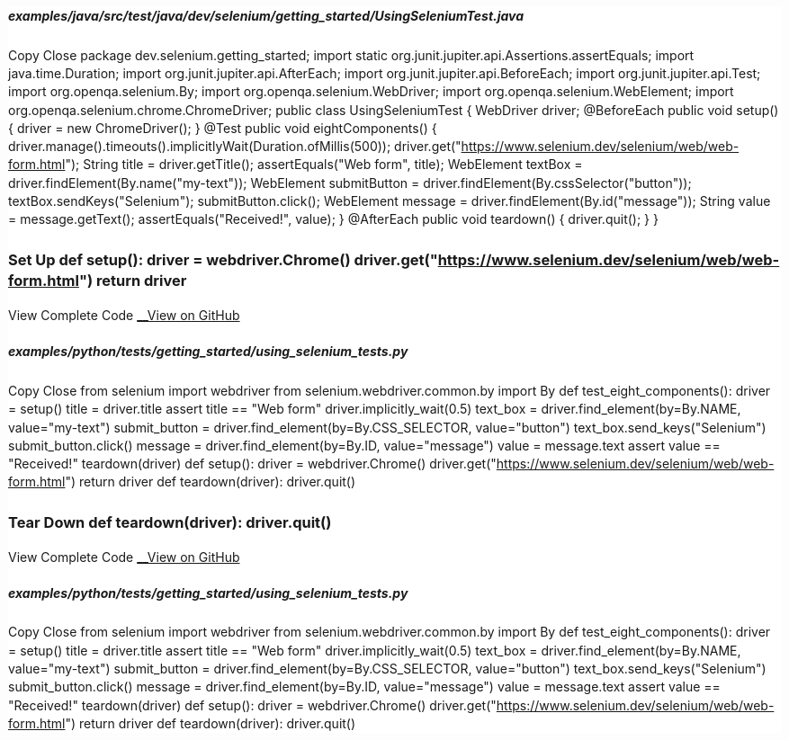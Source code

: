 ##### examples/java/src/test/java/dev/selenium/getting\_started/UsingSeleniumTest.java

Copy  Close               package dev.selenium.getting_started;          import static org.junit.jupiter.api.Assertions.assertEquals;          import java.time.Duration;          import org.junit.jupiter.api.AfterEach;     import org.junit.jupiter.api.BeforeEach;     import org.junit.jupiter.api.Test;     import org.openqa.selenium.By;     import org.openqa.selenium.WebDriver;     import org.openqa.selenium.WebElement;     import org.openqa.selenium.chrome.ChromeDriver;          public class UsingSeleniumTest {          	WebDriver driver;          	@BeforeEach     	public void setup() {     		driver = new ChromeDriver();     	}          	@Test     	public void eightComponents() {          		driver.manage().timeouts().implicitlyWait(Duration.ofMillis(500));     		driver.get("https://www.selenium.dev/selenium/web/web-form.html");          		String title = driver.getTitle();     		assertEquals("Web form", title);          		WebElement textBox = driver.findElement(By.name("my-text"));     		WebElement submitButton = driver.findElement(By.cssSelector("button"));          		textBox.sendKeys("Selenium");     		submitButton.click();          		WebElement message = driver.findElement(By.id("message"));     		String value = message.getText();     		assertEquals("Received!", value);          	}          	@AfterEach     	public void teardown() {     		driver.quit();     	}          }     

### Set Up               def setup():         driver = webdriver.Chrome()         driver.get("https://www.selenium.dev/selenium/web/web-form.html")         return driver

View Complete Code [__View on GitHub](https://github.com/SeleniumHQ/seleniumhq.github.io/blob/trunk/examples/python/tests/getting_started/using_selenium_tests.py#L25-L28)

##### examples/python/tests/getting\_started/using\_selenium\_tests.py

Copy  Close               from selenium import webdriver     from selenium.webdriver.common.by import By               def test_eight_components():         driver = setup()              title = driver.title         assert title == "Web form"              driver.implicitly_wait(0.5)              text_box = driver.find_element(by=By.NAME, value="my-text")         submit_button = driver.find_element(by=By.CSS_SELECTOR, value="button")              text_box.send_keys("Selenium")         submit_button.click()              message = driver.find_element(by=By.ID, value="message")         value = message.text         assert value == "Received!"              teardown(driver)          def setup():         driver = webdriver.Chrome()         driver.get("https://www.selenium.dev/selenium/web/web-form.html")         return driver          def teardown(driver):         driver.quit()     

### Tear Down               def teardown(driver):         driver.quit()

View Complete Code [__View on GitHub](https://github.com/SeleniumHQ/seleniumhq.github.io/blob/trunk/examples/python/tests/getting_started/using_selenium_tests.py#L30-31)

##### examples/python/tests/getting\_started/using\_selenium\_tests.py

Copy  Close               from selenium import webdriver     from selenium.webdriver.common.by import By               def test_eight_components():         driver = setup()              title = driver.title         assert title == "Web form"              driver.implicitly_wait(0.5)              text_box = driver.find_element(by=By.NAME, value="my-text")         submit_button = driver.find_element(by=By.CSS_SELECTOR, value="button")              text_box.send_keys("Selenium")         submit_button.click()              message = driver.find_element(by=By.ID, value="message")         value = message.text         assert value == "Received!"              teardown(driver)          def setup():         driver = webdriver.Chrome()         driver.get("https://www.selenium.dev/selenium/web/web-form.html")         return driver          def teardown(driver):         driver.quit()     
